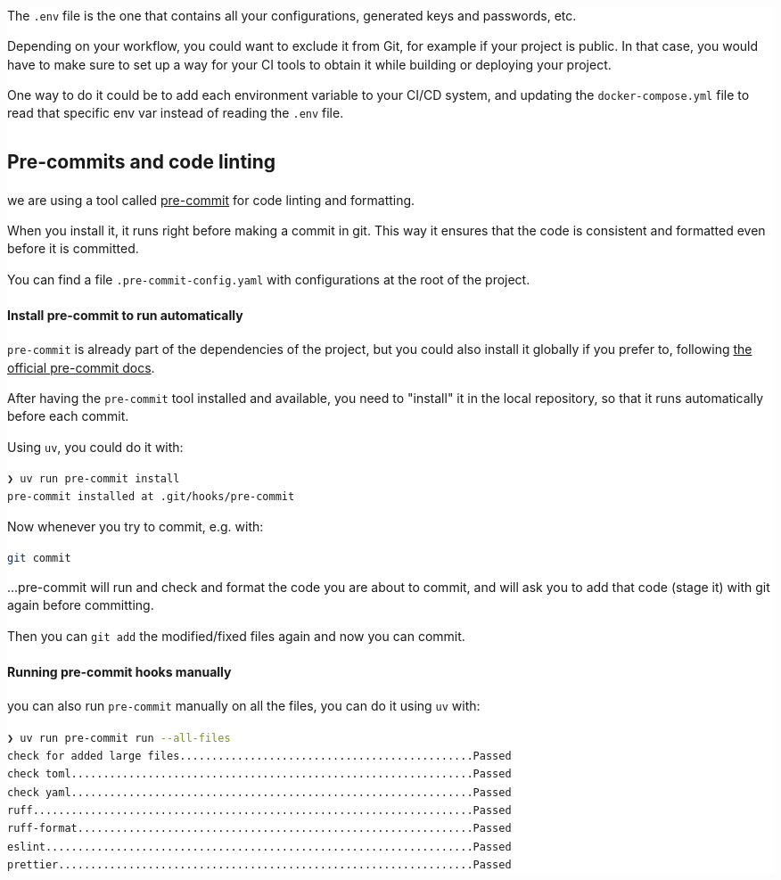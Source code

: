 The `.env` file is the one that contains all your configurations, generated keys and passwords, etc.

Depending on your workflow, you could want to exclude it from Git, for example if your project is public. In that case, you would have to make sure to set up a way for your CI tools to obtain it while building or deploying your project.

One way to do it could be to add each environment variable to your CI/CD system, and updating the `docker-compose.yml` file to read that specific env var instead of reading the `.env` file.

## Pre-commits and code linting

we are using a tool called [pre-commit](https://pre-commit.com/) for code linting and formatting.

When you install it, it runs right before making a commit in git. This way it ensures that the code is consistent and formatted even before it is committed.

You can find a file `.pre-commit-config.yaml` with configurations at the root of the project.

#### Install pre-commit to run automatically

`pre-commit` is already part of the dependencies of the project, but you could also install it globally if you prefer to, following [the official pre-commit docs](https://pre-commit.com/).

After having the `pre-commit` tool installed and available, you need to "install" it in the local repository, so that it runs automatically before each commit.

Using `uv`, you could do it with:

```bash
❯ uv run pre-commit install
pre-commit installed at .git/hooks/pre-commit
```

Now whenever you try to commit, e.g. with:

```bash
git commit
```

...pre-commit will run and check and format the code you are about to commit, and will ask you to add that code (stage it) with git again before committing.

Then you can `git add` the modified/fixed files again and now you can commit.

#### Running pre-commit hooks manually

you can also run `pre-commit` manually on all the files, you can do it using `uv` with:

```bash
❯ uv run pre-commit run --all-files
check for added large files..............................................Passed
check toml...............................................................Passed
check yaml...............................................................Passed
ruff.....................................................................Passed
ruff-format..............................................................Passed
eslint...................................................................Passed
prettier.................................................................Passed
```
